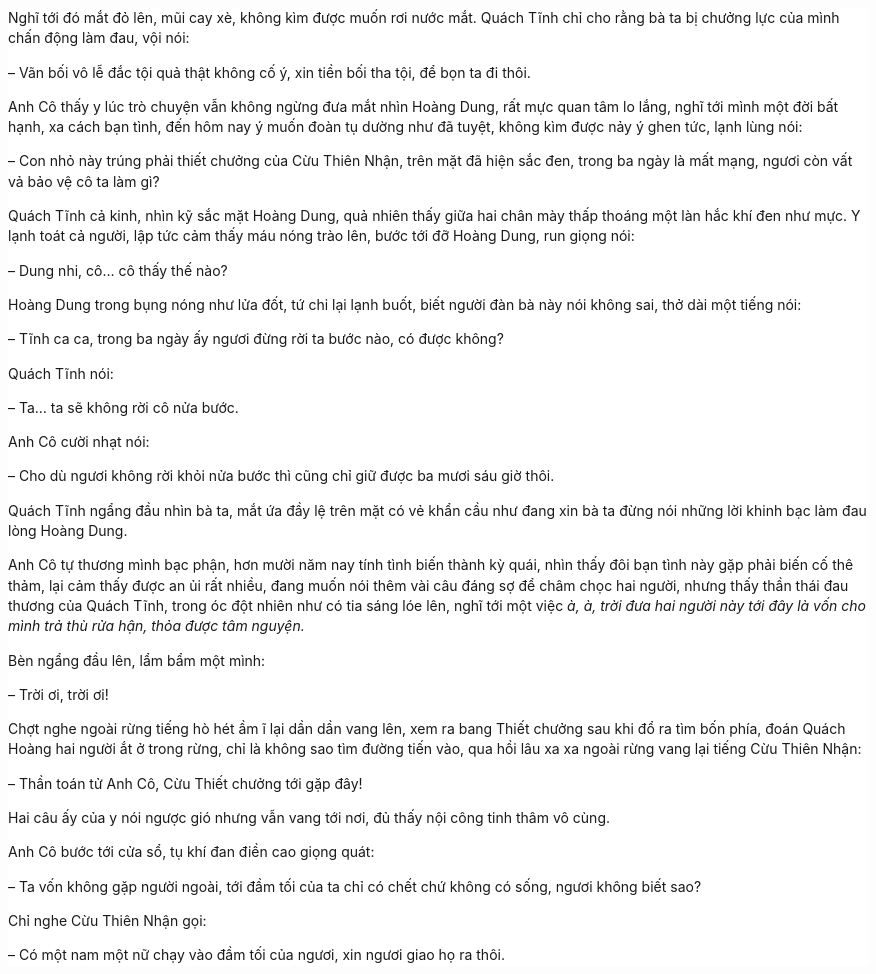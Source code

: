 Nghĩ tới đó mắt đỏ lên, mũi cay xè, không kìm được muốn rơi nước mắt. Quách Tĩnh chỉ cho rằng bà ta bị chưởng lực của mình chấn động làm đau, vội nói:

– Vãn bối vô lễ đắc tội quả thật không cố ý, xin tiền bối tha tội, để bọn ta đi thôi.

Anh Cô thấy y lúc trò chuyện vẫn không ngừng đưa mắt nhìn Hoàng Dung, rất mực quan tâm lo lắng, nghĩ tới mình một đời bất hạnh, xa cách bạn tình, đến hôm nay ý muốn đoàn tụ dường như đã tuyệt, không kìm được nảy ý ghen tức, lạnh lùng nói:

– Con nhỏ này trúng phải thiết chưởng của Cừu Thiên Nhận, trên mặt đã hiện sắc đen, trong ba ngày là mất mạng, ngươi còn vất vả bảo vệ cô ta làm gì?

Quách Tĩnh cả kinh, nhìn kỹ sắc mặt Hoàng Dung, quả nhiên thấy giữa hai chân mày thấp thoáng một làn hắc khí đen như mực. Y lạnh toát cả người, lập tức cảm thấy máu nóng trào lên, bước tới đỡ Hoàng Dung, run giọng nói:

– Dung nhi, cô… cô thấy thế nào?

Hoàng Dung trong bụng nóng như lửa đốt, tứ chi lại lạnh buốt, biết người đàn bà này nói không sai, thở dài một tiếng nói:

– Tĩnh ca ca, trong ba ngày ấy ngươi đừng rời ta bước nào, có được không?

Quách Tĩnh nói:

– Ta… ta sẽ không rời cô nửa bước.

Anh Cô cười nhạt nói:

– Cho dù ngươi không rời khỏi nửa bước thì cũng chỉ giữ được ba mươi sáu giờ thôi.

Quách Tĩnh ngẩng đầu nhìn bà ta, mắt ứa đầy lệ trên mặt có vẻ khẩn cầu như đang xin bà ta đừng nói những lời khinh bạc làm đau lòng Hoàng Dung.

Anh Cô tự thương mình bạc phận, hơn mười năm nay tính tình biến thành kỳ quái, nhìn thấy đôi bạn tình này gặp phải biến cố thê thảm, lại cảm thấy được an ủi rất nhiều, đang muốn nói thêm vài câu đáng sợ để châm chọc hai người, nhưng thấy thần thái đau thương của Quách Tĩnh, trong óc đột nhiên như có tia sáng lóe lên, nghĩ tới một việc _à, à, trời đưa hai người này tới đây là vốn cho mình trả thù rửa hận, thỏa được tâm nguyện._

Bèn ngẩng đầu lên, lẩm bẩm một mình:

– Trời ơi, trời ơi!

Chợt nghe ngoài rừng tiếng hò hét ầm ĩ lại dần dần vang lên, xem ra bang Thiết chưởng sau khi đổ ra tìm bốn phía, đoán Quách Hoàng hai người ắt ở trong rừng, chỉ là không sao tìm đường tiến vào, qua hồi lâu xa xa ngoài rừng vang lại tiếng Cừu Thiên Nhận:

– Thần toán tử Anh Cô, Cừu Thiết chưởng tới gặp đây!

Hai câu ấy của y nói ngược gió nhưng vẫn vang tới nơi, đủ thấy nội công tinh thâm vô cùng.

Anh Cô bước tới cửa sổ, tụ khí đan điền cao giọng quát:

– Ta vốn không gặp người ngoài, tới đầm tối của ta chỉ có chết chứ không có sống, ngươi không biết sao?

Chỉ nghe Cừu Thiên Nhận gọi:

– Có một nam một nữ chạy vào đầm tối của ngươi, xin ngươi giao họ ra thôi.
